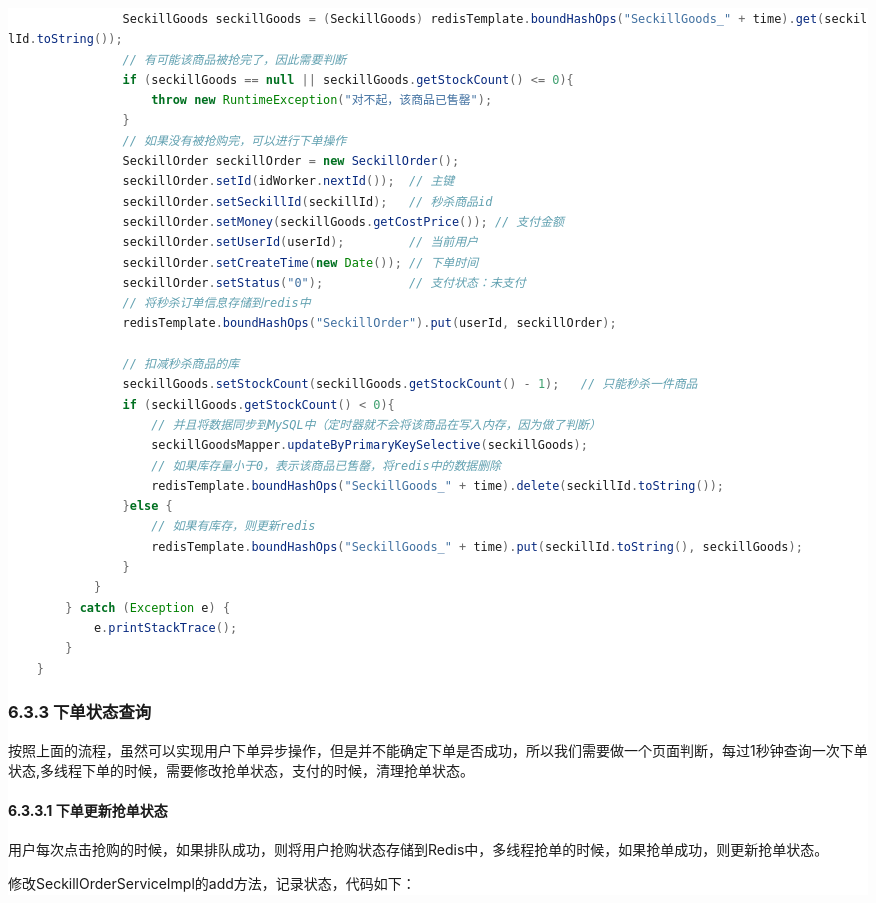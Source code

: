 ```java
                SeckillGoods seckillGoods = (SeckillGoods) redisTemplate.boundHashOps("SeckillGoods_" + time).get(seckillId.toString());
                // 有可能该商品被抢完了，因此需要判断
                if (seckillGoods == null || seckillGoods.getStockCount() <= 0){
                    throw new RuntimeException("对不起，该商品已售罄");
                }
                // 如果没有被抢购完，可以进行下单操作
                SeckillOrder seckillOrder = new SeckillOrder();
                seckillOrder.setId(idWorker.nextId());  // 主键
                seckillOrder.setSeckillId(seckillId);   // 秒杀商品id
                seckillOrder.setMoney(seckillGoods.getCostPrice()); // 支付金额
                seckillOrder.setUserId(userId);         // 当前用户
                seckillOrder.setCreateTime(new Date()); // 下单时间
                seckillOrder.setStatus("0");            // 支付状态：未支付
                // 将秒杀订单信息存储到redis中
                redisTemplate.boundHashOps("SeckillOrder").put(userId, seckillOrder);

                // 扣减秒杀商品的库
                seckillGoods.setStockCount(seckillGoods.getStockCount() - 1);   // 只能秒杀一件商品
                if (seckillGoods.getStockCount() < 0){
                    // 并且将数据同步到MySQL中（定时器就不会将该商品在写入内存，因为做了判断）
                    seckillGoodsMapper.updateByPrimaryKeySelective(seckillGoods);
                    // 如果库存量小于0，表示该商品已售罄，将redis中的数据删除
                    redisTemplate.boundHashOps("SeckillGoods_" + time).delete(seckillId.toString());
                }else {
                    // 如果有库存，则更新redis
                    redisTemplate.boundHashOps("SeckillGoods_" + time).put(seckillId.toString(), seckillGoods);
                }
            }
        } catch (Exception e) {
            e.printStackTrace();
        }
    }
```



### 6.3.3 下单状态查询

按照上面的流程，虽然可以实现用户下单异步操作，但是并不能确定下单是否成功，所以我们需要做一个页面判断，每过1秒钟查询一次下单状态,多线程下单的时候，需要修改抢单状态，支付的时候，清理抢单状态。

#### 6.3.3.1 下单更新抢单状态

用户每次点击抢购的时候，如果排队成功，则将用户抢购状态存储到Redis中，多线程抢单的时候，如果抢单成功，则更新抢单状态。

修改SeckillOrderServiceImpl的add方法，记录状态，代码如下：
